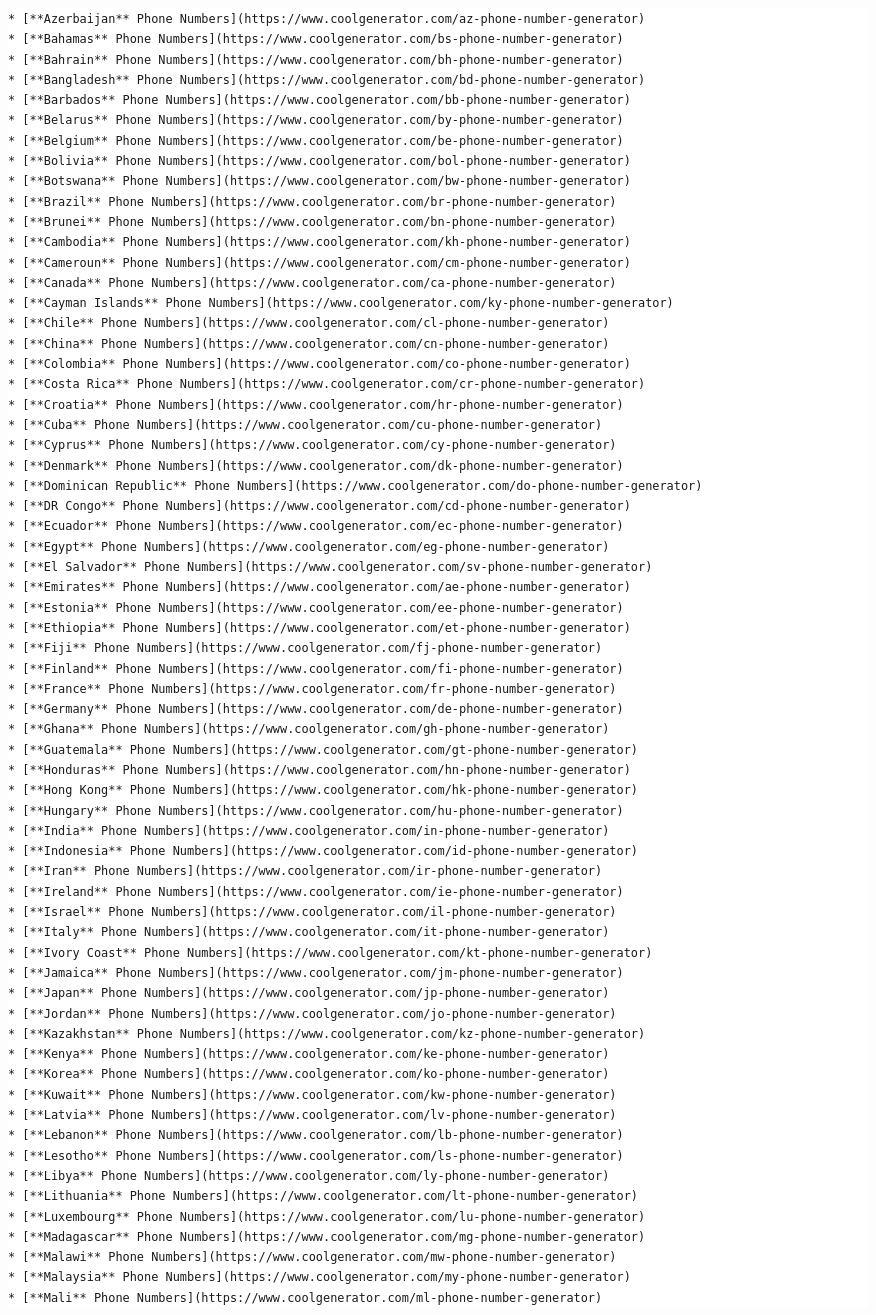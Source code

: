     * [**Azerbaijan** Phone Numbers](https://www.coolgenerator.com/az-phone-number-generator)
    * [**Bahamas** Phone Numbers](https://www.coolgenerator.com/bs-phone-number-generator)
    * [**Bahrain** Phone Numbers](https://www.coolgenerator.com/bh-phone-number-generator)
    * [**Bangladesh** Phone Numbers](https://www.coolgenerator.com/bd-phone-number-generator)
    * [**Barbados** Phone Numbers](https://www.coolgenerator.com/bb-phone-number-generator)
    * [**Belarus** Phone Numbers](https://www.coolgenerator.com/by-phone-number-generator)
    * [**Belgium** Phone Numbers](https://www.coolgenerator.com/be-phone-number-generator)
    * [**Bolivia** Phone Numbers](https://www.coolgenerator.com/bol-phone-number-generator)
    * [**Botswana** Phone Numbers](https://www.coolgenerator.com/bw-phone-number-generator)
    * [**Brazil** Phone Numbers](https://www.coolgenerator.com/br-phone-number-generator)
    * [**Brunei** Phone Numbers](https://www.coolgenerator.com/bn-phone-number-generator)
    * [**Cambodia** Phone Numbers](https://www.coolgenerator.com/kh-phone-number-generator)
    * [**Cameroun** Phone Numbers](https://www.coolgenerator.com/cm-phone-number-generator)
    * [**Canada** Phone Numbers](https://www.coolgenerator.com/ca-phone-number-generator)
    * [**Cayman Islands** Phone Numbers](https://www.coolgenerator.com/ky-phone-number-generator)
    * [**Chile** Phone Numbers](https://www.coolgenerator.com/cl-phone-number-generator)
    * [**China** Phone Numbers](https://www.coolgenerator.com/cn-phone-number-generator)
    * [**Colombia** Phone Numbers](https://www.coolgenerator.com/co-phone-number-generator)
    * [**Costa Rica** Phone Numbers](https://www.coolgenerator.com/cr-phone-number-generator)
    * [**Croatia** Phone Numbers](https://www.coolgenerator.com/hr-phone-number-generator)
    * [**Cuba** Phone Numbers](https://www.coolgenerator.com/cu-phone-number-generator)
    * [**Cyprus** Phone Numbers](https://www.coolgenerator.com/cy-phone-number-generator)
    * [**Denmark** Phone Numbers](https://www.coolgenerator.com/dk-phone-number-generator)
    * [**Dominican Republic** Phone Numbers](https://www.coolgenerator.com/do-phone-number-generator)
    * [**DR Congo** Phone Numbers](https://www.coolgenerator.com/cd-phone-number-generator)
    * [**Ecuador** Phone Numbers](https://www.coolgenerator.com/ec-phone-number-generator)
    * [**Egypt** Phone Numbers](https://www.coolgenerator.com/eg-phone-number-generator)
    * [**El Salvador** Phone Numbers](https://www.coolgenerator.com/sv-phone-number-generator)
    * [**Emirates** Phone Numbers](https://www.coolgenerator.com/ae-phone-number-generator)
    * [**Estonia** Phone Numbers](https://www.coolgenerator.com/ee-phone-number-generator)
    * [**Ethiopia** Phone Numbers](https://www.coolgenerator.com/et-phone-number-generator)
    * [**Fiji** Phone Numbers](https://www.coolgenerator.com/fj-phone-number-generator)
    * [**Finland** Phone Numbers](https://www.coolgenerator.com/fi-phone-number-generator)
    * [**France** Phone Numbers](https://www.coolgenerator.com/fr-phone-number-generator)
    * [**Germany** Phone Numbers](https://www.coolgenerator.com/de-phone-number-generator)
    * [**Ghana** Phone Numbers](https://www.coolgenerator.com/gh-phone-number-generator)
    * [**Guatemala** Phone Numbers](https://www.coolgenerator.com/gt-phone-number-generator)
    * [**Honduras** Phone Numbers](https://www.coolgenerator.com/hn-phone-number-generator)
    * [**Hong Kong** Phone Numbers](https://www.coolgenerator.com/hk-phone-number-generator)
    * [**Hungary** Phone Numbers](https://www.coolgenerator.com/hu-phone-number-generator)
    * [**India** Phone Numbers](https://www.coolgenerator.com/in-phone-number-generator)
    * [**Indonesia** Phone Numbers](https://www.coolgenerator.com/id-phone-number-generator)
    * [**Iran** Phone Numbers](https://www.coolgenerator.com/ir-phone-number-generator)
    * [**Ireland** Phone Numbers](https://www.coolgenerator.com/ie-phone-number-generator)
    * [**Israel** Phone Numbers](https://www.coolgenerator.com/il-phone-number-generator)
    * [**Italy** Phone Numbers](https://www.coolgenerator.com/it-phone-number-generator)
    * [**Ivory Coast** Phone Numbers](https://www.coolgenerator.com/kt-phone-number-generator)
    * [**Jamaica** Phone Numbers](https://www.coolgenerator.com/jm-phone-number-generator)
    * [**Japan** Phone Numbers](https://www.coolgenerator.com/jp-phone-number-generator)
    * [**Jordan** Phone Numbers](https://www.coolgenerator.com/jo-phone-number-generator)
    * [**Kazakhstan** Phone Numbers](https://www.coolgenerator.com/kz-phone-number-generator)
    * [**Kenya** Phone Numbers](https://www.coolgenerator.com/ke-phone-number-generator)
    * [**Korea** Phone Numbers](https://www.coolgenerator.com/ko-phone-number-generator)
    * [**Kuwait** Phone Numbers](https://www.coolgenerator.com/kw-phone-number-generator)
    * [**Latvia** Phone Numbers](https://www.coolgenerator.com/lv-phone-number-generator)
    * [**Lebanon** Phone Numbers](https://www.coolgenerator.com/lb-phone-number-generator)
    * [**Lesotho** Phone Numbers](https://www.coolgenerator.com/ls-phone-number-generator)
    * [**Libya** Phone Numbers](https://www.coolgenerator.com/ly-phone-number-generator)
    * [**Lithuania** Phone Numbers](https://www.coolgenerator.com/lt-phone-number-generator)
    * [**Luxembourg** Phone Numbers](https://www.coolgenerator.com/lu-phone-number-generator)
    * [**Madagascar** Phone Numbers](https://www.coolgenerator.com/mg-phone-number-generator)
    * [**Malawi** Phone Numbers](https://www.coolgenerator.com/mw-phone-number-generator)
    * [**Malaysia** Phone Numbers](https://www.coolgenerator.com/my-phone-number-generator)
    * [**Mali** Phone Numbers](https://www.coolgenerator.com/ml-phone-number-generator)
